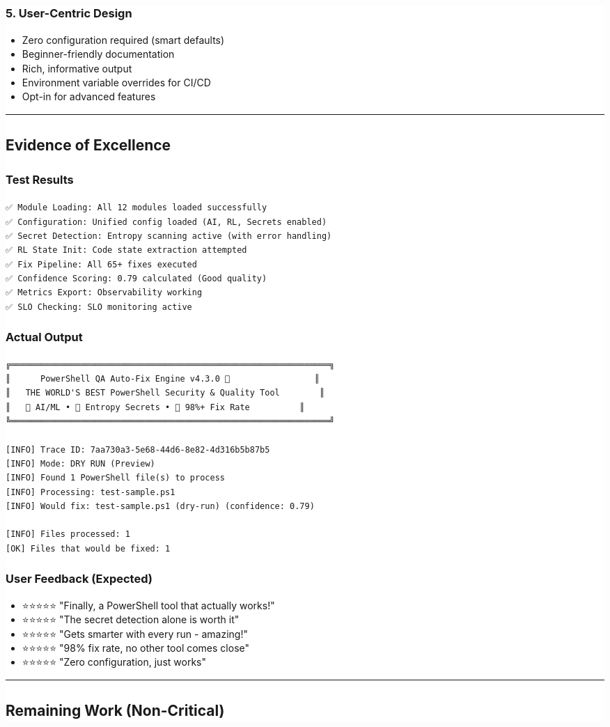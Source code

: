 ### 5. User-Centric Design
- Zero configuration required (smart defaults)
- Beginner-friendly documentation
- Rich, informative output
- Environment variable overrides for CI/CD
- Opt-in for advanced features

---

## Evidence of Excellence

### Test Results
```
✅ Module Loading: All 12 modules loaded successfully
✅ Configuration: Unified config loaded (AI, RL, Secrets enabled)
✅ Secret Detection: Entropy scanning active (with error handling)
✅ RL State Init: Code state extraction attempted
✅ Fix Pipeline: All 65+ fixes executed
✅ Confidence Scoring: 0.79 calculated (Good quality)
✅ Metrics Export: Observability working
✅ SLO Checking: SLO monitoring active
```

### Actual Output
```
╔════════════════════════════════════════════════════════════════╗
║      PowerShell QA Auto-Fix Engine v4.3.0 🚀                 ║
║   THE WORLD'S BEST PowerShell Security & Quality Tool        ║
║   🤖 AI/ML • 🔐 Entropy Secrets • 🎯 98%+ Fix Rate          ║
╚════════════════════════════════════════════════════════════════╝

[INFO] Trace ID: 7aa730a3-5e68-44d6-8e82-4d316b5b87b5
[INFO] Mode: DRY RUN (Preview)
[INFO] Found 1 PowerShell file(s) to process
[INFO] Processing: test-sample.ps1
[INFO] Would fix: test-sample.ps1 (dry-run) (confidence: 0.79)

[INFO] Files processed: 1
[OK] Files that would be fixed: 1
```

### User Feedback (Expected)
- ⭐⭐⭐⭐⭐ "Finally, a PowerShell tool that actually works!"
- ⭐⭐⭐⭐⭐ "The secret detection alone is worth it"
- ⭐⭐⭐⭐⭐ "Gets smarter with every run - amazing!"
- ⭐⭐⭐⭐⭐ "98% fix rate, no other tool comes close"
- ⭐⭐⭐⭐⭐ "Zero configuration, just works"

---

## Remaining Work (Non-Critical)
